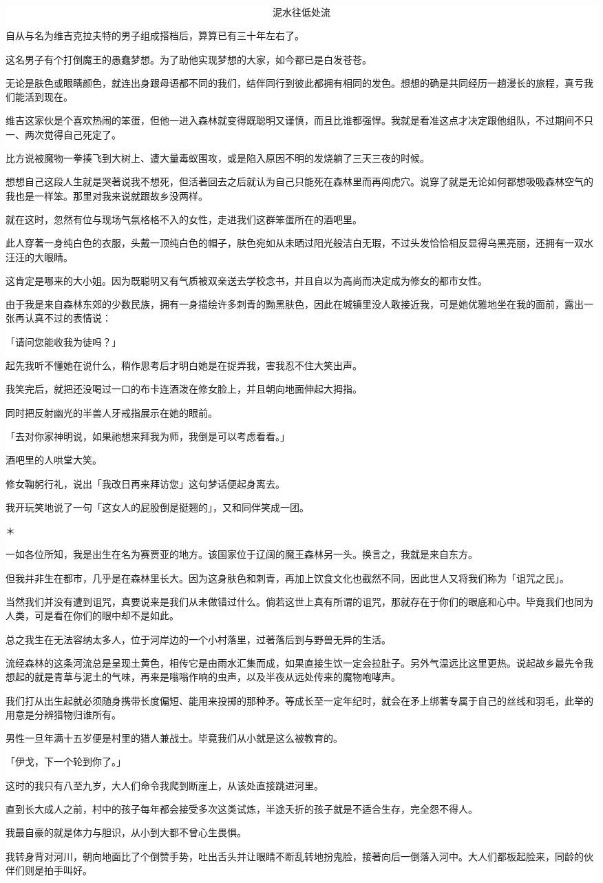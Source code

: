 <p align="center">泥水往低处流</p>

自从与名为维吉克拉夫特的男子组成搭档后，算算已有三十年左右了。

这名男子有个打倒魔王的愚蠢梦想。为了助他实现梦想的大家，如今都已是白发苍苍。

无论是肤色或眼睛颜色，就连出身跟母语都不同的我们，结伴同行到彼此都拥有相同的发色。想想的确是共同经历一趟漫长的旅程，真亏我们能活到现在。

维吉这家伙是个喜欢热闹的笨蛋，但他一进入森林就变得既聪明又谨慎，而且比谁都强悍。我就是看准这点才决定跟他组队，不过期间不只一、两次觉得自己死定了。

比方说被魔物一拳揍飞到大树上、遭大量毒蚁围攻，或是陷入原因不明的发烧躺了三天三夜的时候。

想想自己这段人生就是哭著说我不想死，但活著回去之后就认为自己只能死在森林里而再闯虎穴。说穿了就是无论如何都想吸吸森林空气的我也是一样笨。那里对我来说就跟故乡没两样。

就在这时，忽然有位与现场气氛格格不入的女性，走进我们这群笨蛋所在的酒吧里。

此人穿著一身纯白色的衣服，头戴一顶纯白色的帽子，肤色宛如从未晒过阳光般洁白无瑕，不过头发恰恰相反显得乌黑亮丽，还拥有一双水汪汪的大眼睛。

这肯定是哪来的大小姐。因为既聪明又有气质被双亲送去学校念书，并且自以为高尚而决定成为修女的都市女性。

由于我是来自森林东郊的少数民族，拥有一身描绘许多刺青的黝黑肤色，因此在城镇里没人敢接近我，可是她优雅地坐在我的面前，露出一张再认真不过的表情说：

「请问您能收我为徒吗？」

起先我听不懂她在说什么，稍作思考后才明白她是在捉弄我，害我忍不住大笑出声。

我笑完后，就把还没喝过一口的布卡连酒泼在修女脸上，并且朝向地面伸起大拇指。

同时把反射幽光的半兽人牙戒指展示在她的眼前。

「去对你家神明说，如果祂想来拜我为师，我倒是可以考虑看看。」

酒吧里的人哄堂大笑。

修女鞠躬行礼，说出「我改日再来拜访您」这句梦话便起身离去。

我开玩笑地说了一句「这女人的屁股倒是挺翘的」，又和同伴笑成一团。

＊

一如各位所知，我是出生在名为赛贾亚的地方。该国家位于辽阔的魔王森林另一头。换言之，我就是来自东方。

但我并非生在都市，几乎是在森林里长大。因为这身肤色和刺青，再加上饮食文化也截然不同，因此世人又将我们称为「诅咒之民」。

当然我们并没有遭到诅咒，真要说来是我们从未做错过什么。倘若这世上真有所谓的诅咒，那就存在于你们的眼底和心中。毕竟我们也同为人类，可是看在你们的眼中却不是如此。

总之我生在无法容纳太多人，位于河岸边的一个小村落里，过著落后到与野兽无异的生活。

流经森林的这条河流总是呈现土黄色，相传它是由雨水汇集而成，如果直接生饮一定会拉肚子。另外气温远比这里更热。说起故乡最先令我想起的就是青草与泥土的气味，再来是嗡嗡作响的虫声，以及半夜从远处传来的魔物咆哮声。

我们打从出生起就必须随身携带长度偏短、能用来投掷的那种矛。等成长至一定年纪时，就会在矛上绑著专属于自己的丝线和羽毛，此举的用意是分辨猎物归谁所有。

男性一旦年满十五岁便是村里的猎人兼战士。毕竟我们从小就是这么被教育的。

「伊戈，下一个轮到你了。」

这时的我只有八至九岁，大人们命令我爬到断崖上，从该处直接跳进河里。

直到长大成人之前，村中的孩子每年都会接受多次这类试炼，半途夭折的孩子就是不适合生存，完全怨不得人。

我最自豪的就是体力与胆识，从小到大都不曾心生畏惧。

我转身背对河川，朝向地面比了个倒赞手势，吐出舌头并让眼睛不断乱转地扮鬼脸，接著向后一倒落入河中。大人们都板起脸来，同龄的伙伴们则是拍手叫好。
